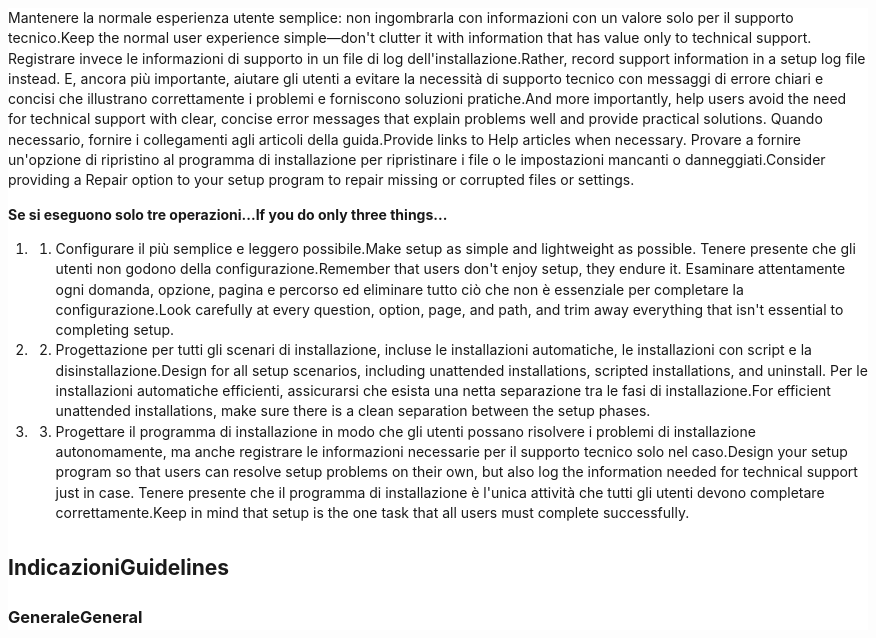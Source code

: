 <span data-ttu-id="0174e-229">Mantenere la normale esperienza utente semplice: non ingombrarla con informazioni con un valore solo per il supporto tecnico.</span><span class="sxs-lookup"><span data-stu-id="0174e-229">Keep the normal user experience simple—don't clutter it with information that has value only to technical support.</span></span> <span data-ttu-id="0174e-230">Registrare invece le informazioni di supporto in un file di log dell'installazione.</span><span class="sxs-lookup"><span data-stu-id="0174e-230">Rather, record support information in a setup log file instead.</span></span> <span data-ttu-id="0174e-231">E, ancora più importante, aiutare gli utenti a evitare la necessità di supporto tecnico con messaggi di errore chiari e concisi che illustrano correttamente i problemi e forniscono soluzioni pratiche.</span><span class="sxs-lookup"><span data-stu-id="0174e-231">And more importantly, help users avoid the need for technical support with clear, concise error messages that explain problems well and provide practical solutions.</span></span> <span data-ttu-id="0174e-232">Quando necessario, fornire i collegamenti agli articoli della guida.</span><span class="sxs-lookup"><span data-stu-id="0174e-232">Provide links to Help articles when necessary.</span></span> <span data-ttu-id="0174e-233">Provare a fornire un'opzione di ripristino al programma di installazione per ripristinare i file o le impostazioni mancanti o danneggiati.</span><span class="sxs-lookup"><span data-stu-id="0174e-233">Consider providing a Repair option to your setup program to repair missing or corrupted files or settings.</span></span>

<span data-ttu-id="0174e-234">**Se si eseguono solo tre operazioni...**</span><span class="sxs-lookup"><span data-stu-id="0174e-234">**If you do only three things...**</span></span>

1.  1. <span data-ttu-id="0174e-235">Configurare il più semplice e leggero possibile.</span><span class="sxs-lookup"><span data-stu-id="0174e-235">Make setup as simple and lightweight as possible.</span></span> <span data-ttu-id="0174e-236">Tenere presente che gli utenti non godono della configurazione.</span><span class="sxs-lookup"><span data-stu-id="0174e-236">Remember that users don't enjoy setup, they endure it.</span></span> <span data-ttu-id="0174e-237">Esaminare attentamente ogni domanda, opzione, pagina e percorso ed eliminare tutto ciò che non è essenziale per completare la configurazione.</span><span class="sxs-lookup"><span data-stu-id="0174e-237">Look carefully at every question, option, page, and path, and trim away everything that isn't essential to completing setup.</span></span>
2.  2. <span data-ttu-id="0174e-238">Progettazione per tutti gli scenari di installazione, incluse le installazioni automatiche, le installazioni con script e la disinstallazione.</span><span class="sxs-lookup"><span data-stu-id="0174e-238">Design for all setup scenarios, including unattended installations, scripted installations, and uninstall.</span></span> <span data-ttu-id="0174e-239">Per le installazioni automatiche efficienti, assicurarsi che esista una netta separazione tra le fasi di installazione.</span><span class="sxs-lookup"><span data-stu-id="0174e-239">For efficient unattended installations, make sure there is a clean separation between the setup phases.</span></span>
3.  3. <span data-ttu-id="0174e-240">Progettare il programma di installazione in modo che gli utenti possano risolvere i problemi di installazione autonomamente, ma anche registrare le informazioni necessarie per il supporto tecnico solo nel caso.</span><span class="sxs-lookup"><span data-stu-id="0174e-240">Design your setup program so that users can resolve setup problems on their own, but also log the information needed for technical support just in case.</span></span> <span data-ttu-id="0174e-241">Tenere presente che il programma di installazione è l'unica attività che tutti gli utenti devono completare correttamente.</span><span class="sxs-lookup"><span data-stu-id="0174e-241">Keep in mind that setup is the one task that all users must complete successfully.</span></span>

## <a name="guidelines"></a><span data-ttu-id="0174e-242">Indicazioni</span><span class="sxs-lookup"><span data-stu-id="0174e-242">Guidelines</span></span>

### <a name="general"></a><span data-ttu-id="0174e-243">Generale</span><span class="sxs-lookup"><span data-stu-id="0174e-243">General</span></span>
